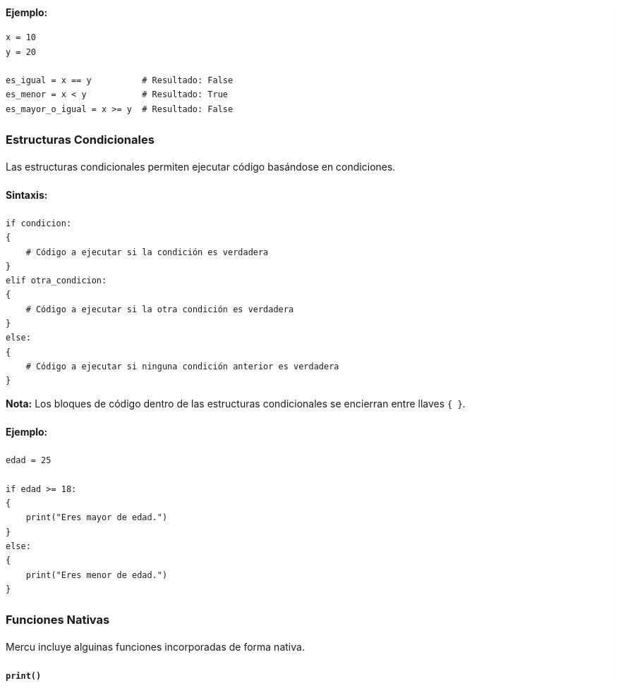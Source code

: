 **Ejemplo:**

    x = 10
    y = 20

    es_igual = x == y          # Resultado: False
    es_menor = x < y           # Resultado: True
    es_mayor_o_igual = x >= y  # Resultado: False

### Estructuras Condicionales

Las estructuras condicionales permiten ejecutar código basándose en condiciones.

#### Sintaxis:

    if condicion:
    {
        # Código a ejecutar si la condición es verdadera
    }
    elif otra_condicion:
    {
        # Código a ejecutar si la otra condición es verdadera
    }
    else:
    {
        # Código a ejecutar si ninguna condición anterior es verdadera
    }

**Nota:** Los bloques de código dentro de las estructuras condicionales se encierran entre llaves `{ }`.

#### Ejemplo:

    edad = 25

    if edad >= 18:
    {
        print("Eres mayor de edad.")
    }
    else:
    {
        print("Eres menor de edad.")
    }

### Funciones Nativas

Mercu incluye alguinas funciones incorporadas de forma nativa.

#### `print()`
